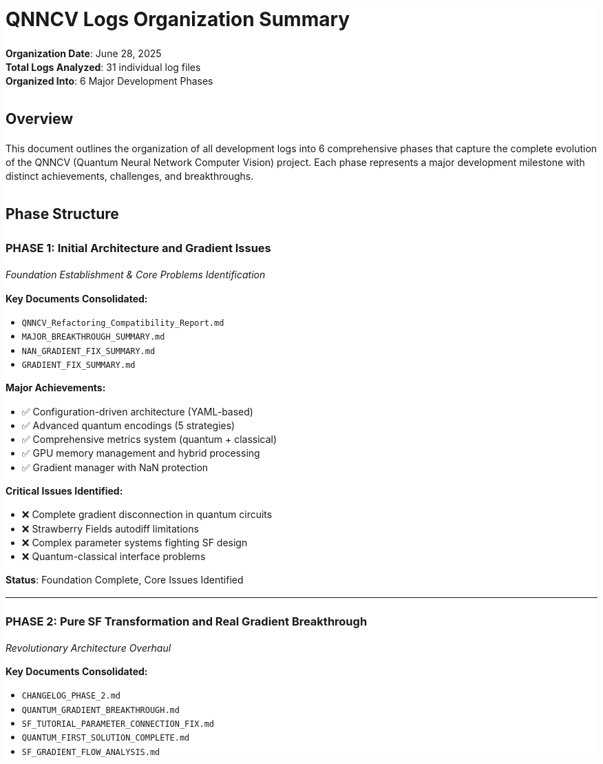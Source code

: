 # QNNCV Logs Organization Summary
**Organization Date**: June 28, 2025  
**Total Logs Analyzed**: 31 individual log files  
**Organized Into**: 6 Major Development Phases

## Overview

This document outlines the organization of all development logs into 6 comprehensive phases that capture the complete evolution of the QNNCV (Quantum Neural Network Computer Vision) project. Each phase represents a major development milestone with distinct achievements, challenges, and breakthroughs.

## Phase Structure

### **PHASE 1: Initial Architecture and Gradient Issues**
*Foundation Establishment & Core Problems Identification*

**Key Documents Consolidated:**
- `QNNCV_Refactoring_Compatibility_Report.md`
- `MAJOR_BREAKTHROUGH_SUMMARY.md`
- `NAN_GRADIENT_FIX_SUMMARY.md`
- `GRADIENT_FIX_SUMMARY.md`

**Major Achievements:**
- ✅ Configuration-driven architecture (YAML-based)
- ✅ Advanced quantum encodings (5 strategies)
- ✅ Comprehensive metrics system (quantum + classical)
- ✅ GPU memory management and hybrid processing
- ✅ Gradient manager with NaN protection

**Critical Issues Identified:**
- ❌ Complete gradient disconnection in quantum circuits
- ❌ Strawberry Fields autodiff limitations
- ❌ Complex parameter systems fighting SF design
- ❌ Quantum-classical interface problems

**Status**: Foundation Complete, Core Issues Identified

---

### **PHASE 2: Pure SF Transformation and Real Gradient Breakthrough**
*Revolutionary Architecture Overhaul*

**Key Documents Consolidated:**
- `CHANGELOG_PHASE_2.md`
- `QUANTUM_GRADIENT_BREAKTHROUGH.md`
- `SF_TUTORIAL_PARAMETER_CONNECTION_FIX.md`
- `QUANTUM_FIRST_SOLUTION_COMPLETE.md`
- `SF_GRADIENT_FLOW_ANALYSIS.md`
